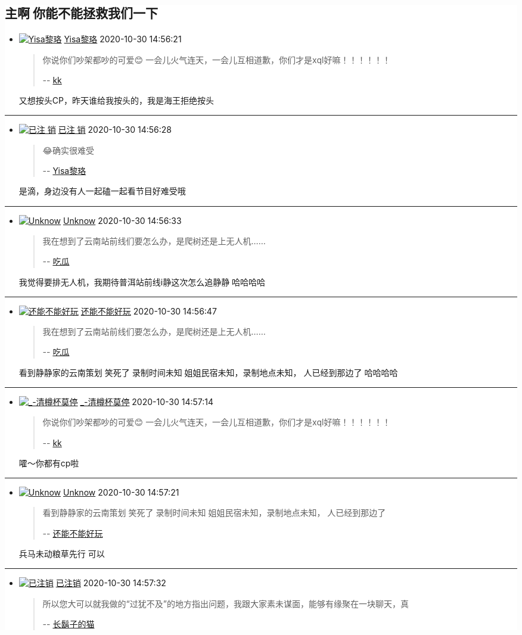   主啊 你能不能拯救我们一下  
---
* [![Yisa黎珞](../../image/icon/u217273308-1.jpg)](https://www.douban.com/people/217273308/)    [Yisa黎珞](https://www.douban.com/people/217273308/)    2020-10-30 14:56:21  
  >你说你们吵架都吵的可爱😊  一会儿火气连天，一会儿互相道歉，你们才是xql好嘛！！！！！！  
  >
  >-- [kk](https://www.douban.com/people/224759292/)  
  
  又想按头CP，昨天谁给我按头的，我是海王拒绝按头  
---
* [![已注 销](../../image/icon/u155947097-2.jpg)](https://www.douban.com/people/155947097/)    [已注 销](https://www.douban.com/people/155947097/)    2020-10-30 14:56:28  
  >😂确实很难受  
  >
  >-- [Yisa黎珞](https://www.douban.com/people/217273308/)  
  
  是滴，身边没有人一起磕一起看节目好难受哦  
---
* [![Unknow](../../image/icon/u219306324-4.jpg)](https://www.douban.com/people/219306324/)    [Unknow](https://www.douban.com/people/219306324/)    2020-10-30 14:56:33  
  >我在想到了云南站前线们要怎么办，是爬树还是上无人机……  
  >
  >-- [吃瓜](https://www.douban.com/people/219893584/)  
  
  我觉得要排无人机，我期待普洱站前线i静这次怎么追静静 哈哈哈哈  
---
* [![还能不能好玩](../../image/icon/u165680902-3.jpg)](https://www.douban.com/people/165680902/)    [还能不能好玩](https://www.douban.com/people/165680902/)    2020-10-30 14:56:47  
  >我在想到了云南站前线们要怎么办，是爬树还是上无人机……  
  >
  >-- [吃瓜](https://www.douban.com/people/219893584/)  
  
  看到静静家的云南策划  笑死了   录制时间未知 姐姐民宿未知，录制地点未知，  人已经到那边了 哈哈哈哈  
---
* [![_-清樽杯莫停](../../image/icon/u161592149-2.jpg)](https://www.douban.com/people/161592149/)    [_-清樽杯莫停](https://www.douban.com/people/161592149/)    2020-10-30 14:57:14  
  >你说你们吵架都吵的可爱😊  一会儿火气连天，一会儿互相道歉，你们才是xql好嘛！！！！！！  
  >
  >-- [kk](https://www.douban.com/people/224759292/)  
  
  嚯～你都有cp啦  
---
* [![Unknow](../../image/icon/u219306324-4.jpg)](https://www.douban.com/people/219306324/)    [Unknow](https://www.douban.com/people/219306324/)    2020-10-30 14:57:21  
  >看到静静家的云南策划  笑死了   录制时间未知 姐姐民宿未知，录制地点未知，  人已经到那边了  
  >
  >-- [还能不能好玩](https://www.douban.com/people/165680902/)  
  
  兵马未动粮草先行 可以  
---
* [![已注销](../../image/icon/u187860590-7.jpg)](https://www.douban.com/people/187860590/)    [已注销](https://www.douban.com/people/187860590/)    2020-10-30 14:57:32  
  >所以您大可以就我做的“过犹不及”的地方指出问题，我跟大家素未谋面，能够有缘聚在一块聊天，真  
  >
  >-- [长鬍子的猫](https://www.douban.com/people/123437301/)  
  